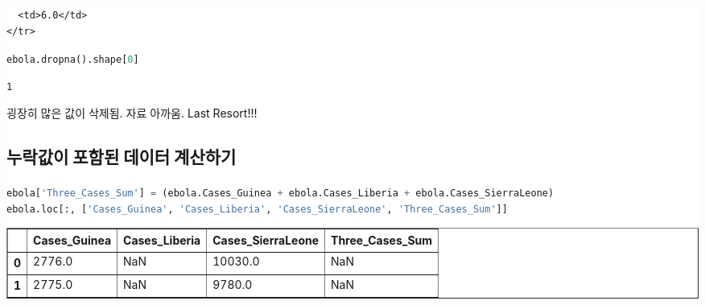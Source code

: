       <td>6.0</td>
    </tr>
  </tbody>
</table>
</div>




```python
ebola.dropna().shape[0]
```




    1



굉장히 많은 값이 삭제됨. 자료 아까움. Last Resort!!!

## 누락값이 포함된 데이터 계산하기


```python
ebola['Three_Cases_Sum'] = (ebola.Cases_Guinea + ebola.Cases_Liberia + ebola.Cases_SierraLeone)
ebola.loc[:, ['Cases_Guinea', 'Cases_Liberia', 'Cases_SierraLeone', 'Three_Cases_Sum']]
```




<div>
<style scoped>
    .dataframe tbody tr th:only-of-type {
        vertical-align: middle;
    }

    .dataframe tbody tr th {
        vertical-align: top;
    }

    .dataframe thead th {
        text-align: right;
    }
</style>
<table border="1" class="dataframe">
  <thead>
    <tr style="text-align: right;">
      <th></th>
      <th>Cases_Guinea</th>
      <th>Cases_Liberia</th>
      <th>Cases_SierraLeone</th>
      <th>Three_Cases_Sum</th>
    </tr>
  </thead>
  <tbody>
    <tr>
      <th>0</th>
      <td>2776.0</td>
      <td>NaN</td>
      <td>10030.0</td>
      <td>NaN</td>
    </tr>
    <tr>
      <th>1</th>
      <td>2775.0</td>
      <td>NaN</td>
      <td>9780.0</td>
      <td>NaN</td>
    </tr>